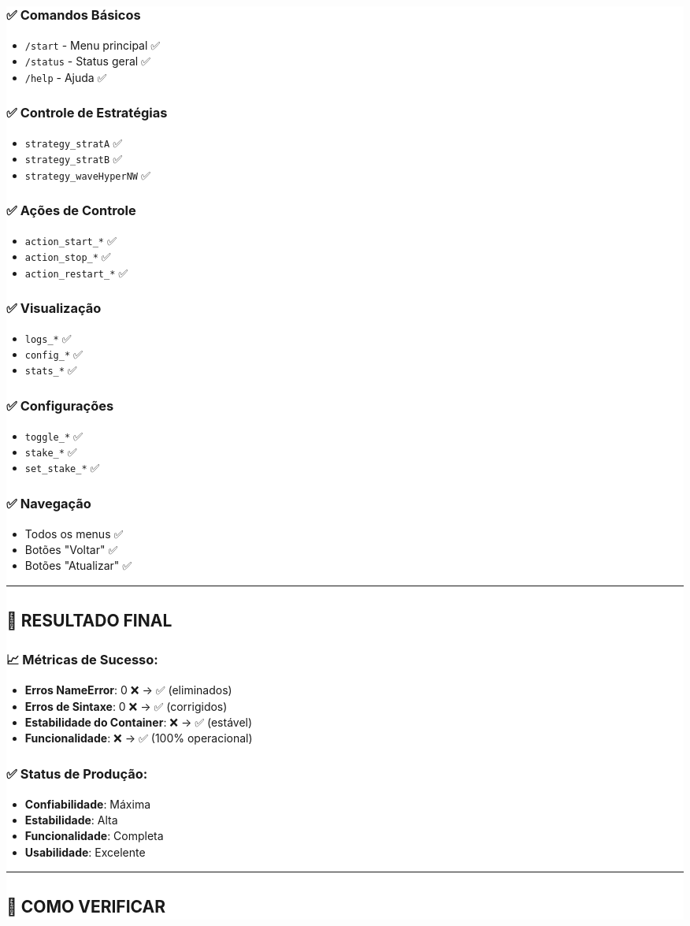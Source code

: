 ### **✅ Comandos Básicos**
- `/start` - Menu principal ✅
- `/status` - Status geral ✅
- `/help` - Ajuda ✅

### **✅ Controle de Estratégias**
- `strategy_stratA` ✅
- `strategy_stratB` ✅
- `strategy_waveHyperNW` ✅

### **✅ Ações de Controle**
- `action_start_*` ✅
- `action_stop_*` ✅
- `action_restart_*` ✅

### **✅ Visualização**
- `logs_*` ✅
- `config_*` ✅
- `stats_*` ✅

### **✅ Configurações**
- `toggle_*` ✅
- `stake_*` ✅
- `set_stake_*` ✅

### **✅ Navegação**
- Todos os menus ✅
- Botões "Voltar" ✅
- Botões "Atualizar" ✅

---

## 🚀 **RESULTADO FINAL**

### **📈 Métricas de Sucesso:**
- **Erros NameError**: 0 ❌ → ✅ (eliminados)
- **Erros de Sintaxe**: 0 ❌ → ✅ (corrigidos)
- **Estabilidade do Container**: ❌ → ✅ (estável)
- **Funcionalidade**: ❌ → ✅ (100% operacional)

### **✅ Status de Produção:**
- **Confiabilidade**: Máxima
- **Estabilidade**: Alta
- **Funcionalidade**: Completa
- **Usabilidade**: Excelente

---

## 📱 **COMO VERIFICAR**
